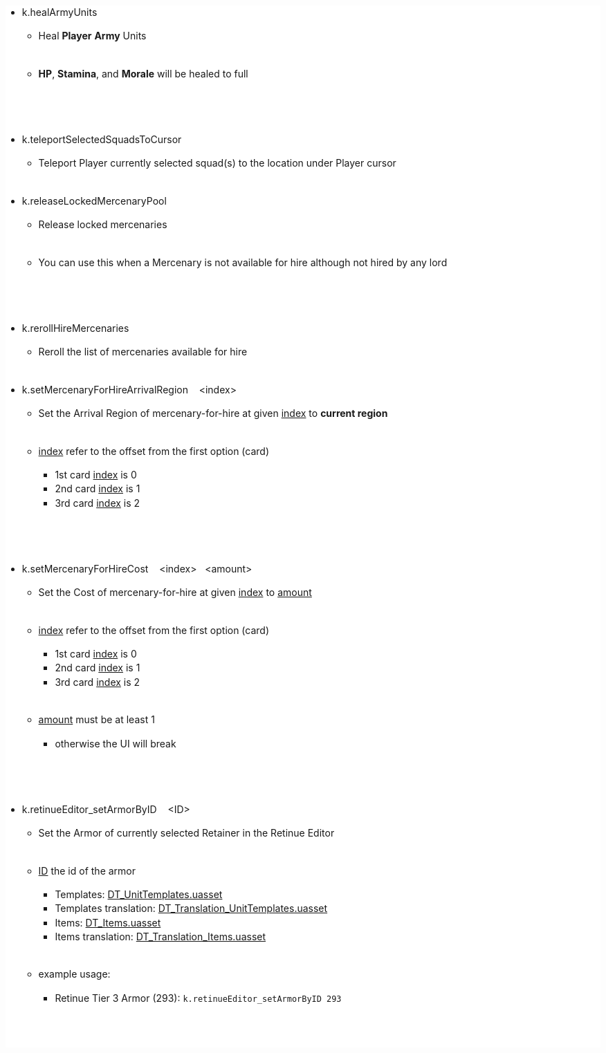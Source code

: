 
- k.healArmyUnits
    - Heal **Player** **Army** Units<br/><br/>

    - **HP**, **Stamina**, and **Morale** will be healed to full<br/><br/><br/><br/>


- k.teleportSelectedSquadsToCursor
    - Teleport Player currently selected squad(s) to the location under Player cursor<br/><br/>


- k.releaseLockedMercenaryPool
    - Release locked mercenaries<br/><br/>

    - You can use this when a Mercenary is not available for hire although not hired by any lord<br/><br/><br/><br/>


- k.rerollHireMercenaries
    - Reroll the list of mercenaries available for hire<br/><br/>


- k.setMercenaryForHireArrivalRegion &nbsp;&nbsp; \<index>
    - Set the Arrival Region of mercenary-for-hire at given <ins>index</ins> to **current region**<br/><br/>

    - <ins>index</ins> refer to the offset from the first option (card)
        - 1st card <ins>index</ins> is 0
        - 2nd card <ins>index</ins> is 1
        - 3rd card <ins>index</ins> is 2<br/><br/><br/><br/>


- k.setMercenaryForHireCost &nbsp;&nbsp; \<index> &nbsp; \<amount>
    - Set the Cost of mercenary-for-hire at given <ins>index</ins> to <ins>amount</ins><br/><br/>

    - <ins>index</ins> refer to the offset from the first option (card)
        - 1st card <ins>index</ins> is 0
        - 2nd card <ins>index</ins> is 1
        - 3rd card <ins>index</ins> is 2<br/><br/>

    - <ins>amount</ins> must be at least 1
        - otherwise the UI will break<br/><br/><br/><br/>


- k.retinueEditor_setArmorByID &nbsp;&nbsp; \<ID>
    - Set the Armor of currently selected Retainer in the Retinue Editor<br/><br/>

    - <ins>ID</ins> the id of the armor
        - Templates: [DT_UnitTemplates.uasset](https://github.com/Psiae/ManorLordsConsoleCommandsMod/blob/main/Manor%20Lords%20v0.8.024/gameassets/NotStronghold/Data/DT_UnitTemplates.json)
        - Templates translation: [DT_Translation_UnitTemplates.uasset](https://github.com/Psiae/ManorLordsConsoleCommandsMod/blob/main/Manor%20Lords%20v0.8.024/gameassets/Translation/HoodedHorse/DT_Translation_UnitTemplates.json)
        - Items: [DT_Items.uasset](https://github.com/Psiae/ManorLordsConsoleCommandsMod/blob/main/Manor%20Lords%20v0.8.024/gameassets/NotStronghold/Data/DT_Items.json)
        - Items translation: [DT_Translation_Items.uasset](https://github.com/Psiae/ManorLordsConsoleCommandsMod/blob/main/Manor%20Lords%20v0.8.024/gameassets/Translation/HoodedHorse/DT_Translation_Items.json)<br/><br/>

    - example usage:
        -  Retinue Tier 3 Armor (293): `k.retinueEditor_setArmorByID 293`<br/><br/><br/><br/>
